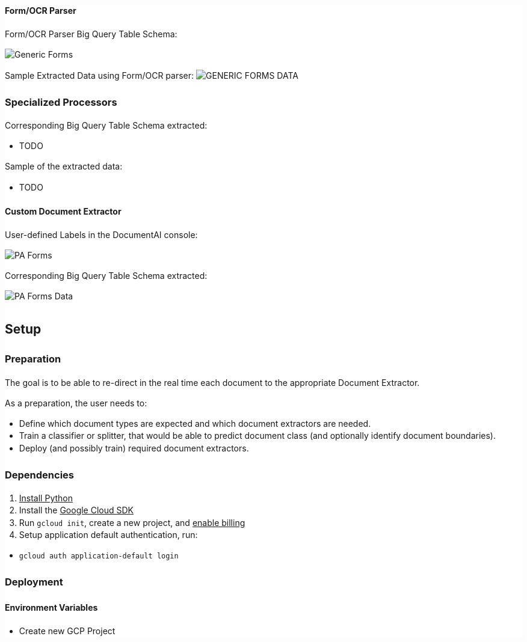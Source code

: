 #### Form/OCR Parser
Form/OCR Parser Big Query Table Schema:

<img src="img/generic_forms.png" width="400" alt="Generic Forms"/>

Sample Extracted Data using Form/OCR parser:
![GENERIC FORMS DATA](img/generic_forms_data.png)

### Specialized Processors

Corresponding Big Query Table Schema extracted:

- TODO

Sample of the extracted data:

- TODO

#### Custom Document Extractor
User-defined Labels in the DocumentAI console:

<img src="img/pa-forms_docai.png" width="450" alt="PA Forms"/>

Corresponding Big Query Table Schema extracted:

<img src="img/pa-forms.png" width="450" alt="PA Forms Data"/>

## Setup

### Preparation
The goal is to be able to re-direct in the real time each document to the appropriate Document Extractor.

As a preparation, the user needs to:
- Define which document types are expected and which document extractors are needed.
- Train a classifier or splitter, that would be able to predict document class (and optionally identify document boundaries).
- Deploy (and possibly train) required document extractors.

### Dependencies

1. [Install Python](https://www.python.org/downloads/)
2. Install the [Google Cloud SDK](https://cloud.google.com/sdk/docs/install)
3. Run `gcloud init`, create a new project, and
   [enable billing](https://cloud.google.com/billing/docs/how-to/modify-project#enable_billing_for_a_project)
4. Setup application default authentication, run:
- `gcloud auth application-default login`

### Deployment

#### Environment Variables
* Create new GCP Project

